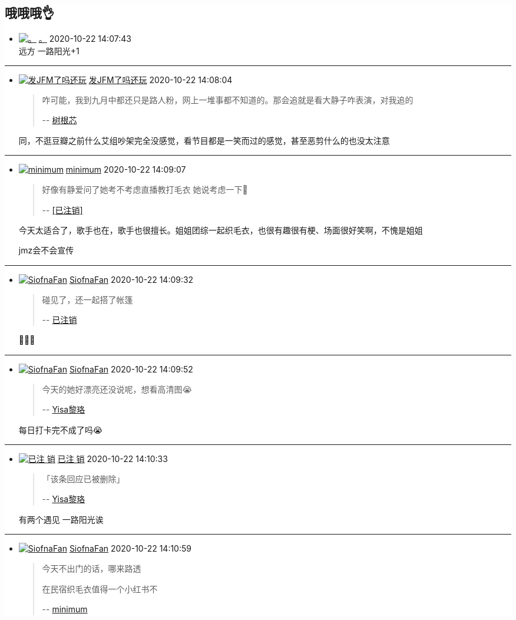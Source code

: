   哦哦哦👌  
---
* [![。](../../image/icon/u164210963-6.jpg)](https://www.douban.com/people/164210963/)    [。](https://www.douban.com/people/164210963/)    2020-10-22 14:07:43  
  远方 一路阳光+1  
---
* [![发JFM了吗还玩](../../image/icon/u64891398-9.jpg)](https://www.douban.com/people/64891398/)    [发JFM了吗还玩](https://www.douban.com/people/64891398/)    2020-10-22 14:08:04  
  >咋可能，我到九月中都还只是路人粉，网上一堆事都不知道的。那会追就是看大静子咋表演，对我追的  
  >
  >-- [树根芯](https://www.douban.com/people/150517926/)  
  
  同，不逛豆瓣之前什么艾组吵架完全没感觉，看节目都是一笑而过的感觉，甚至恶剪什么的也没太注意  
---
* [![minimum](../../image/icon/u218236166-1.jpg)](https://www.douban.com/people/218236166/)    [minimum](https://www.douban.com/people/218236166/)    2020-10-22 14:09:07  
  >好像有静爱问了她考不考虑直播教打毛衣 她说考虑一下🤣  
  >
  >-- [[已注销]](https://www.douban.com/people/219008874/)  
  
  今天太适合了，歌手也在，歌手也很擅长。姐姐团综一起织毛衣，也很有趣很有梗、场面很好笑啊，不愧是姐姐  
    
  jmz会不会宣传  
---
* [![SiofnaFan](../../image/icon/u180076918-2.jpg)](https://www.douban.com/people/180076918/)    [SiofnaFan](https://www.douban.com/people/180076918/)    2020-10-22 14:09:32  
  >碰见了，还一起搭了帐篷  
  >
  >-- [已注销](https://www.douban.com/people/187860590/)  
  
  🤣🤣🤣  
---
* [![SiofnaFan](../../image/icon/u180076918-2.jpg)](https://www.douban.com/people/180076918/)    [SiofnaFan](https://www.douban.com/people/180076918/)    2020-10-22 14:09:52  
  >今天的她好漂亮还没说呢，想看高清图😭  
  >
  >-- [Yisa黎珞](https://www.douban.com/people/217273308/)  
  
  每日打卡完不成了吗😭  
---
* [![已注 销](../../image/icon/u155947097-2.jpg)](https://www.douban.com/people/155947097/)    [已注 销](https://www.douban.com/people/155947097/)    2020-10-22 14:10:33  
  >「该条回应已被删除」  
  >
  >-- [Yisa黎珞](https://www.douban.com/people/217273308/)  
  
  有两个遇见 一路阳光诶  
---
* [![SiofnaFan](../../image/icon/u180076918-2.jpg)](https://www.douban.com/people/180076918/)    [SiofnaFan](https://www.douban.com/people/180076918/)    2020-10-22 14:10:59  
  >今天不出门的话，哪来路透  
  >  
  >在民宿织毛衣值得一个小红书不  
  >
  >-- [minimum](https://www.douban.com/people/218236166/)  
  